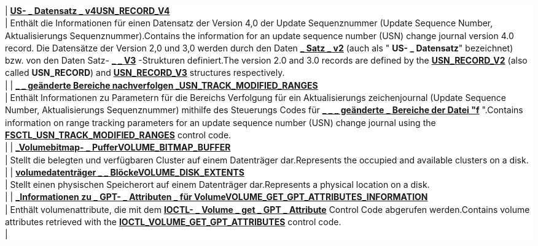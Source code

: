 | [<span data-ttu-id="16ea4-196">**US- \_ Datensatz \_ v4**</span><span class="sxs-lookup"><span data-stu-id="16ea4-196">**USN\_RECORD\_V4**</span></span>](/windows/desktop/api/WinIoCtl/ns-winioctl-usn_record_v4)<br/>                                                     | <span data-ttu-id="16ea4-197">Enthält die Informationen für einen Datensatz der Version 4,0 der Update Sequenznummer (Update Sequence Number, Aktualisierungs Sequenznummer).</span><span class="sxs-lookup"><span data-stu-id="16ea4-197">Contains the information for an update sequence number (USN) change journal version 4.0 record.</span></span> <span data-ttu-id="16ea4-198">Die Datensätze der Version 2,0 und 3,0 werden durch den Daten [**\_ Satz \_ v2**](/windows/desktop/api/WinIoCtl/ns-winioctl-usn_record_v2) (auch als " **US- \_ Datensatz**" bezeichnet) bzw. von den Daten Satz- [**\_ \_ V3**](/windows/desktop/api/WinIoCtl/ns-winioctl-usn_record_v3) -Strukturen definiert.</span><span class="sxs-lookup"><span data-stu-id="16ea4-198">The version 2.0 and 3.0 records are defined by the [**USN\_RECORD\_V2**](/windows/desktop/api/WinIoCtl/ns-winioctl-usn_record_v2) (also called **USN\_RECORD**) and [**USN\_RECORD\_V3**](/windows/desktop/api/WinIoCtl/ns-winioctl-usn_record_v3) structures respectively.</span></span><br/>             |
| [<span data-ttu-id="16ea4-199">**\_ \_ geänderte Bereiche nachverfolgen \_**</span><span class="sxs-lookup"><span data-stu-id="16ea4-199">**USN\_TRACK\_MODIFIED\_RANGES**</span></span>](/windows/desktop/api/WinIoCtl/ns-winioctl-usn_track_modified_ranges)<br/>                            | <span data-ttu-id="16ea4-200">Enthält Informationen zu Parametern für die Bereichs Verfolgung für ein Aktualisierungs zeichenjournal (Update Sequence Number, Aktualisierungs Sequenznummer) mithilfe des Steuerungs Codes für [**\_ \_ \_ geänderte \_ Bereiche der Datei "f**](/windows/win32/api/winioctl/ni-winioctl-fsctl_usn_track_modified_ranges) ".</span><span class="sxs-lookup"><span data-stu-id="16ea4-200">Contains information on range tracking parameters for an update sequence number (USN) change journal using the [**FSCTL\_USN\_TRACK\_MODIFIED\_RANGES**](/windows/win32/api/winioctl/ni-winioctl-fsctl_usn_track_modified_ranges) control code.</span></span><br/>                                                                                                  |
| [<span data-ttu-id="16ea4-201">**\_Volumebitmap- \_ Puffer**</span><span class="sxs-lookup"><span data-stu-id="16ea4-201">**VOLUME\_BITMAP\_BUFFER**</span></span>](/windows/desktop/api/WinIoCtl/ns-winioctl-volume_bitmap_buffer)<br/>                                   | <span data-ttu-id="16ea4-202">Stellt die belegten und verfügbaren Cluster auf einem Datenträger dar.</span><span class="sxs-lookup"><span data-stu-id="16ea4-202">Represents the occupied and available clusters on a disk.</span></span><br/>                                                                                                                                                                                                                                                    |
| [<span data-ttu-id="16ea4-203">**volumedatenträger \_ \_ Blöcke**</span><span class="sxs-lookup"><span data-stu-id="16ea4-203">**VOLUME\_DISK\_EXTENTS**</span></span>](/windows/desktop/api/WinIoCtl/ns-winioctl-volume_disk_extents)<br/>                                     | <span data-ttu-id="16ea4-204">Stellt einen physischen Speicherort auf einem Datenträger dar.</span><span class="sxs-lookup"><span data-stu-id="16ea4-204">Represents a physical location on a disk.</span></span><br/>                                                                                                                                                                                                                                                                    |
| [<span data-ttu-id="16ea4-205">**\_Informationen zu \_ GPT- \_ Attributen \_ für Volume**</span><span class="sxs-lookup"><span data-stu-id="16ea4-205">**VOLUME\_GET\_GPT\_ATTRIBUTES\_INFORMATION**</span></span>](/windows/desktop/api/WinIoCtl/ns-winioctl-volume_get_gpt_attributes_information)<br/>   | <span data-ttu-id="16ea4-206">Enthält volumenattribute, die mit dem [**IOCTL- \_ Volume \_ get \_ GPT \_ Attribute**](/windows/desktop/api/WinIoCtl/ni-winioctl-ioctl_volume_get_gpt_attributes) Control Code abgerufen werden.</span><span class="sxs-lookup"><span data-stu-id="16ea4-206">Contains volume attributes retrieved with the [**IOCTL\_VOLUME\_GET\_GPT\_ATTRIBUTES**](/windows/desktop/api/WinIoCtl/ni-winioctl-ioctl_volume_get_gpt_attributes) control code.</span></span><br/>                                                                                                                                                                   |



 

 

